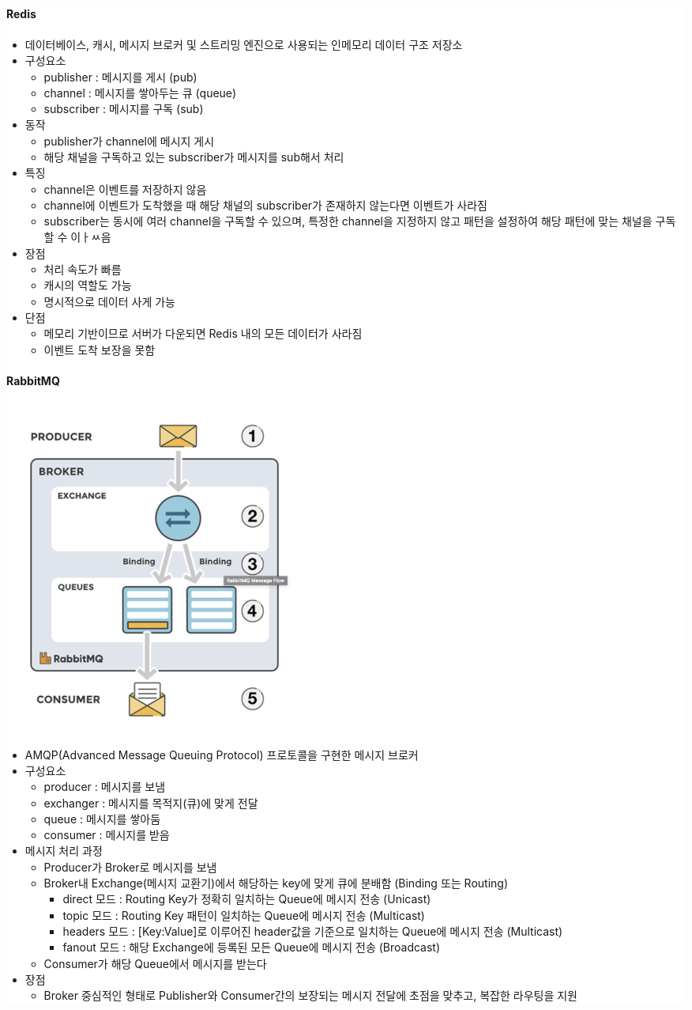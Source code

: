 
#### Redis

- 데이터베이스, 캐시, 메시지 브로커 및 스트리밍 엔진으로 사용되는 인메모리 데이터 구조 저장소
- 구성요소
  - publisher : 메시지를 게시 (pub)
  - channel : 메시지를 쌓아두는 큐 (queue)
  - subscriber : 메시지를 구독 (sub)
- 동작
  - publisher가 channel에 메시지 게시
  - 해당 채널을 구독하고 있는 subscriber가 메시지를 sub해서 처리
- 특징
  - channel은 이벤트를 저장하지 않음
  - channel에 이벤트가 도착했을 때 해당 채널의 subscriber가 존재하지 않는다면 이벤트가 사라짐
  - subscriber는 동시에 여러 channel을 구독할 수 있으며, 특정한 channel을 지정하지 않고 패턴을 설정하여 해당 패턴에 맞는 채널을 구독할 수 이ㅏㅆ음
- 장점
  - 처리 속도가 빠름
  - 캐시의 역할도 가능
  - 명시적으로 데이터 사게 가능
- 단점
  - 메모리 기반이므로 서버가 다운되면 Redis 내의 모든 데이터가 사라짐
  - 이벤트 도착 보장을 못함



#### RabbitMQ

![image-20240722235348364](.\assets\image-20240722235348364.png)

- AMQP(Advanced Message Queuing Protocol) 프로토콜을 구현한 메시지 브로커
- 구성요소
  - producer : 메시지를 보냄
  - exchanger : 메시지를 목적지(큐)에 맞게 전달
  - queue : 메시지를 쌓아둠
  - consumer : 메시지를 받음
- 메시지 처리 과정
  - Producer가 Broker로 메시지를 보냄
  - Broker내 Exchange(메시지 교환기)에서 해당하는 key에 맞게 큐에 분배함 (Binding 또는 Routing)
    - direct 모드 : Routing Key가 정확히 일치하는 Queue에 메시지 전송 (Unicast)
    - topic 모드 : Routing Key 패턴이 일치하는 Queue에 메시지 전송 (Multicast)
    - headers 모드 : [Key:Value]로 이루어진 header값을 기준으로 일치하는 Queue에 메시지 전송 (Multicast)
    - fanout 모드 : 해당 Exchange에 등록된 모든 Queue에 메시지 전송 (Broadcast)
  - Consumer가 해당 Queue에서 메시지를 받는다
- 장점
  - Broker 중심적인 형태로 Publisher와 Consumer간의 보장되는 메시지 전달에 초점을 맞추고, 복잡한 라우팅을 지원